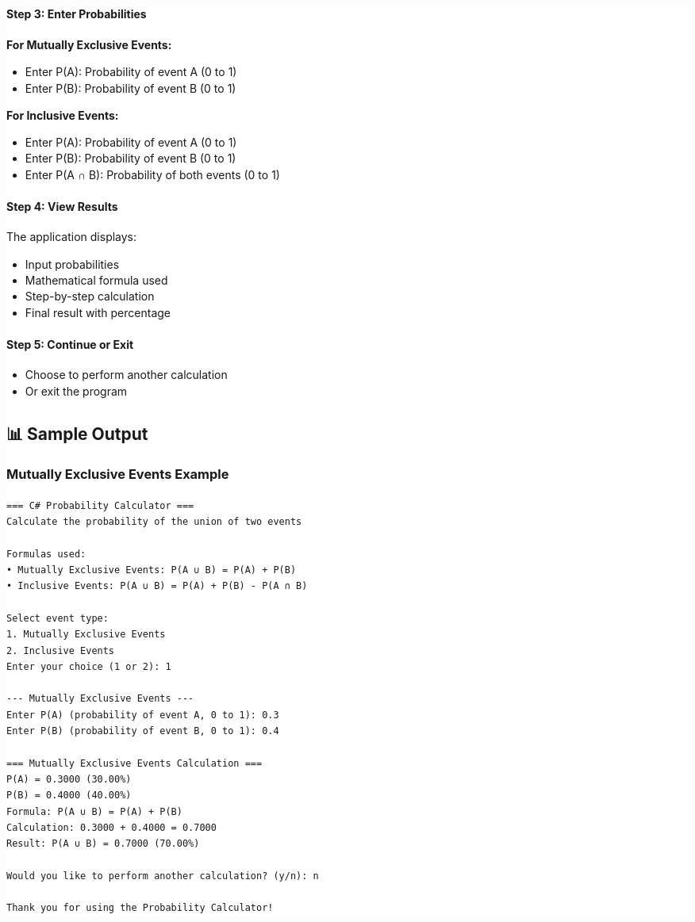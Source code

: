 #### Step 3: Enter Probabilities
**For Mutually Exclusive Events:**
- Enter P(A): Probability of event A (0 to 1)
- Enter P(B): Probability of event B (0 to 1)

**For Inclusive Events:**
- Enter P(A): Probability of event A (0 to 1)
- Enter P(B): Probability of event B (0 to 1)
- Enter P(A ∩ B): Probability of both events (0 to 1)

#### Step 4: View Results
The application displays:
- Input probabilities
- Mathematical formula used
- Step-by-step calculation
- Final result with percentage

#### Step 5: Continue or Exit
- Choose to perform another calculation
- Or exit the program

## 📊 Sample Output

### Mutually Exclusive Events Example
```
=== C# Probability Calculator ===
Calculate the probability of the union of two events

Formulas used:
• Mutually Exclusive Events: P(A ∪ B) = P(A) + P(B)
• Inclusive Events: P(A ∪ B) = P(A) + P(B) - P(A ∩ B)

Select event type:
1. Mutually Exclusive Events
2. Inclusive Events
Enter your choice (1 or 2): 1

--- Mutually Exclusive Events ---
Enter P(A) (probability of event A, 0 to 1): 0.3
Enter P(B) (probability of event B, 0 to 1): 0.4

=== Mutually Exclusive Events Calculation ===
P(A) = 0.3000 (30.00%)
P(B) = 0.4000 (40.00%)
Formula: P(A ∪ B) = P(A) + P(B)
Calculation: 0.3000 + 0.4000 = 0.7000
Result: P(A ∪ B) = 0.7000 (70.00%)

Would you like to perform another calculation? (y/n): n

Thank you for using the Probability Calculator!
```
